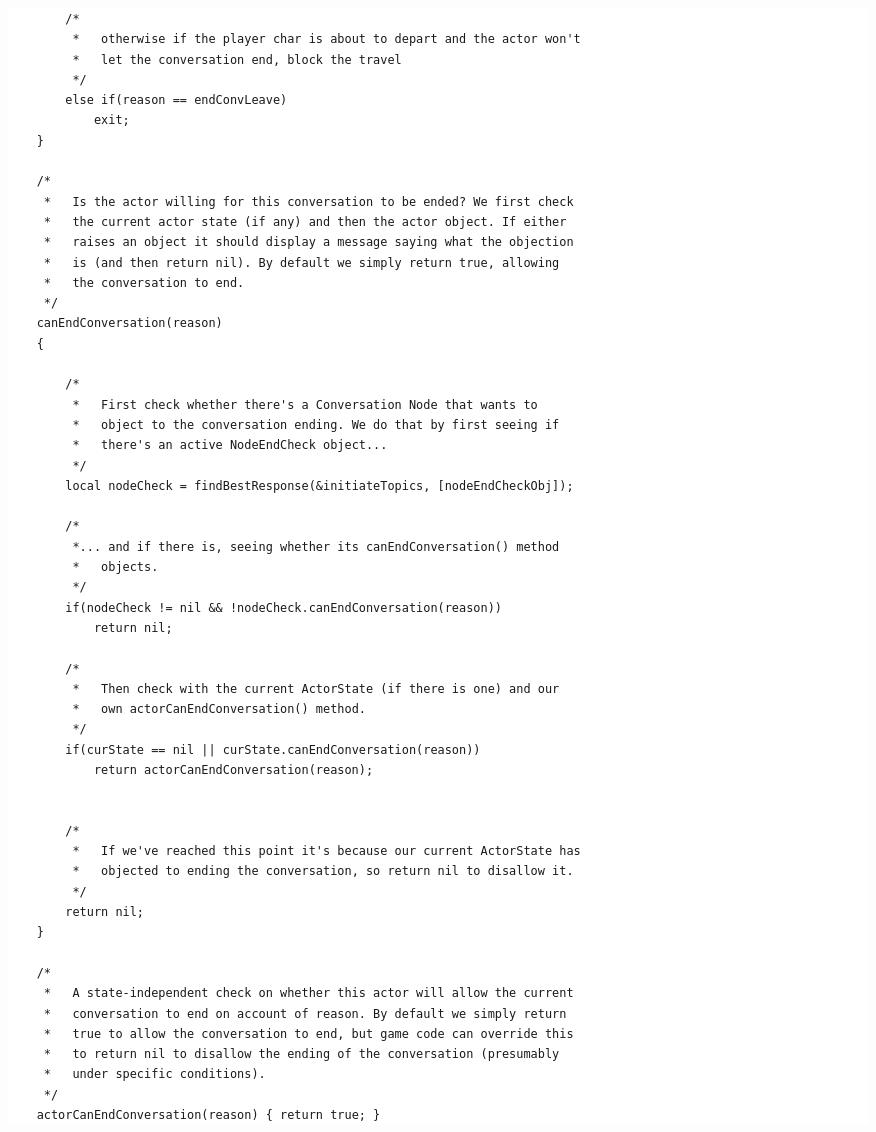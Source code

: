             /* 
             *   otherwise if the player char is about to depart and the actor won't
             *   let the conversation end, block the travel
             */
            else if(reason == endConvLeave)
                exit;
        }
        
        /* 
         *   Is the actor willing for this conversation to be ended? We first check
         *   the current actor state (if any) and then the actor object. If either
         *   raises an object it should display a message saying what the objection
         *   is (and then return nil). By default we simply return true, allowing
         *   the conversation to end.
         */    
        canEndConversation(reason)
        {
            
            /* 
             *   First check whether there's a Conversation Node that wants to
             *   object to the conversation ending. We do that by first seeing if
             *   there's an active NodeEndCheck object...
             */
            local nodeCheck = findBestResponse(&initiateTopics, [nodeEndCheckObj]);
            
            /* 
             *... and if there is, seeing whether its canEndConversation() method
             *   objects.
             */        
            if(nodeCheck != nil && !nodeCheck.canEndConversation(reason))
                return nil;
            
            /* 
             *   Then check with the current ActorState (if there is one) and our
             *   own actorCanEndConversation() method.
             */
            if(curState == nil || curState.canEndConversation(reason))
                return actorCanEndConversation(reason);
            
            
            /* 
             *   If we've reached this point it's because our current ActorState has
             *   objected to ending the conversation, so return nil to disallow it.
             */
            return nil;
        }
        
        /* 
         *   A state-independent check on whether this actor will allow the current
         *   conversation to end on account of reason. By default we simply return
         *   true to allow the conversation to end, but game code can override this
         *   to return nil to disallow the ending of the conversation (presumably
         *   under specific conditions).
         */
        actorCanEndConversation(reason) { return true; }
        